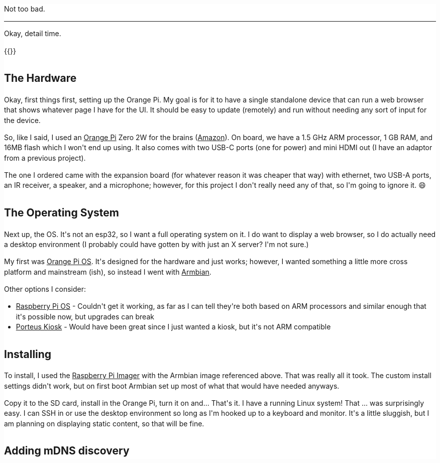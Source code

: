 Not too bad.



- - - 

Okay, detail time.

{{<toc>}}

## The Hardware

Okay, first things first, setting up the Orange Pi. My goal is for it to have a single standalone device that can run a web browser that shows whatever page I have for the UI. It should be easy to update (remotely) and run without needing any sort of input for the device. 

So, like I said, I used an  [Orange Pi](http://www.OrangePi.org/) Zero 2W for the brains ([Amazon](https://www.amazon.com/Allwinner-Computer-Frequency-Bluetooth-onboard/dp/B0CHM6XND9)). On board, we have a 1.5 GHz ARM processor, 1 GB RAM, and 16MB flash which I won't end up using. It also comes with two USB-C ports (one for power) and mini HDMI out (I have an adaptor from a previous project). 

The one I ordered came with the expansion board (for whatever reason it was cheaper that way) with ethernet, two USB-A ports, an IR receiver, a speaker, and a microphone; however, for this project I don't really need any of that, so I'm going to ignore it. :smile:

## The Operating System

Next up, the OS. It's not an esp32, so I want a full operating system on it. I do want to display a web browser, so I do actually need a desktop environment (I probably could have gotten by with just an X server? I'm not sure.)

My first was [Orange Pi OS](http://www.OrangePi.org/html/softWare/OrangePiOS/index.html). It's designed for the hardware and just works; however, I wanted something a little more cross platform and mainstream (ish), so instead I went with [Armbian](https://www.armbian.com/).

Other options I consider:

* [Raspberry Pi OS](https://www.raspberrypi.com/software/) - Couldn't get it working, as far as I can tell they're both based on ARM processors and similar enough that it's possible now, but upgrades can break
* [Porteus Kiosk](https://porteus-kiosk.org/) - Would have been great since I just wanted a kiosk, but it's not ARM compatible

## Installing

To install, I used the [Raspberry Pi Imager](https://www.raspberrypi.com/news/raspberry-pi-imager-imaging-utility/) with the Armbian image referenced above. That was really all it took. The custom install settings didn't work, but on first boot Armbian set up most of what that would have needed anyways. 

Copy it to the SD card, install in the Orange Pi, turn it on and... That's it. I have a running Linux system! That ... was surprisingly easy. I can SSH in or use the desktop environment so long as I'm hooked up to a keyboard and monitor. It's a little sluggish, but I am planning on displaying static content, so that will be fine. 

## Adding mDNS discovery
